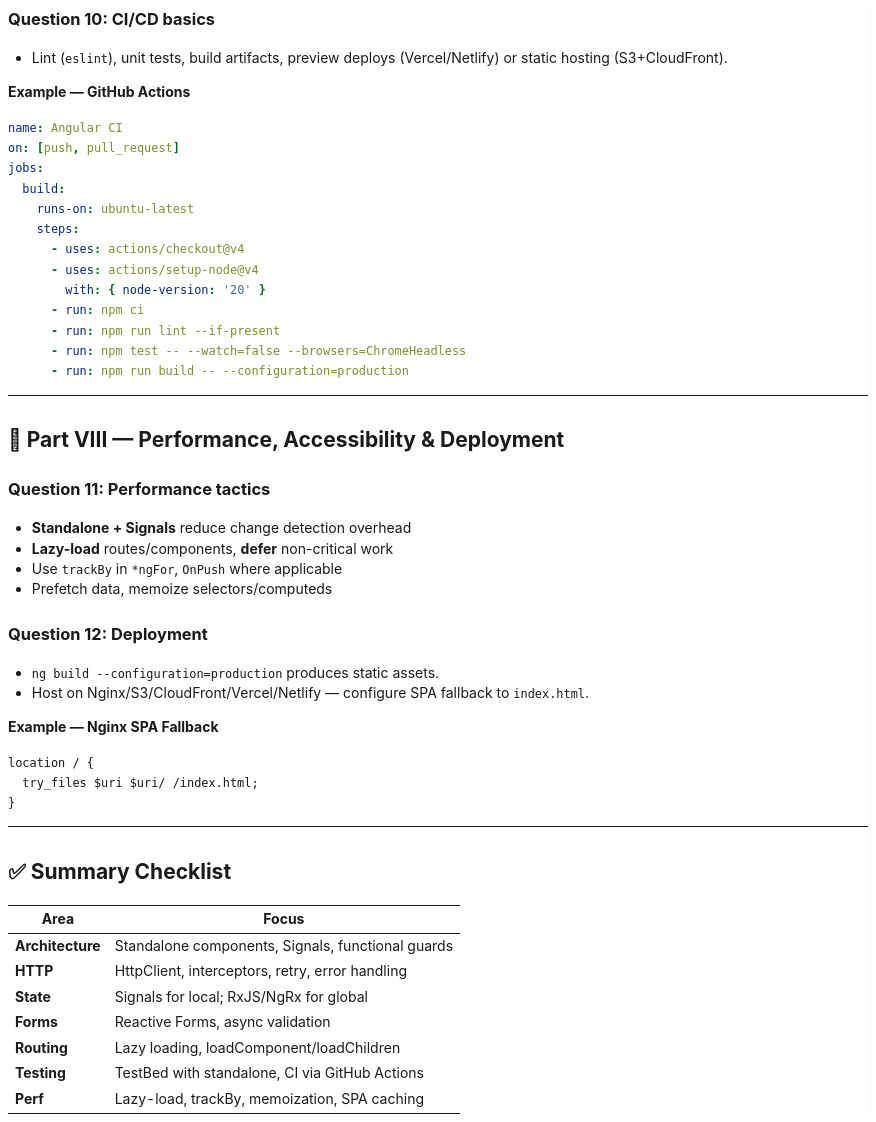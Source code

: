 ### **Question 10:** CI/CD basics

* Lint (`eslint`), unit tests, build artifacts, preview deploys (Vercel/Netlify) or static hosting (S3+CloudFront).

**Example — GitHub Actions**

```yaml
name: Angular CI
on: [push, pull_request]
jobs:
  build:
    runs-on: ubuntu-latest
    steps:
      - uses: actions/checkout@v4
      - uses: actions/setup-node@v4
        with: { node-version: '20' }
      - run: npm ci
      - run: npm run lint --if-present
      - run: npm test -- --watch=false --browsers=ChromeHeadless
      - run: npm run build -- --configuration=production
```

---

## 🚀 Part VIII — Performance, Accessibility & Deployment

### **Question 11:** Performance tactics

* **Standalone + Signals** reduce change detection overhead
* **Lazy-load** routes/components, **defer** non-critical work
* Use `trackBy` in `*ngFor`, `OnPush` where applicable
* Prefetch data, memoize selectors/computeds

### **Question 12:** Deployment

* `ng build --configuration=production` produces static assets.
* Host on Nginx/S3/CloudFront/Vercel/Netlify — configure SPA fallback to `index.html`.

**Example — Nginx SPA Fallback**

```nginx
location / {
  try_files $uri $uri/ /index.html;
}
```

---

## ✅ Summary Checklist

| Area             | Focus                                             |
| ---------------- | ------------------------------------------------- |
| **Architecture** | Standalone components, Signals, functional guards |
| **HTTP**         | HttpClient, interceptors, retry, error handling   |
| **State**        | Signals for local; RxJS/NgRx for global           |
| **Forms**        | Reactive Forms, async validation                  |
| **Routing**      | Lazy loading, loadComponent/loadChildren          |
| **Testing**      | TestBed with standalone, CI via GitHub Actions    |
| **Perf**         | Lazy-load, trackBy, memoization, SPA caching      |